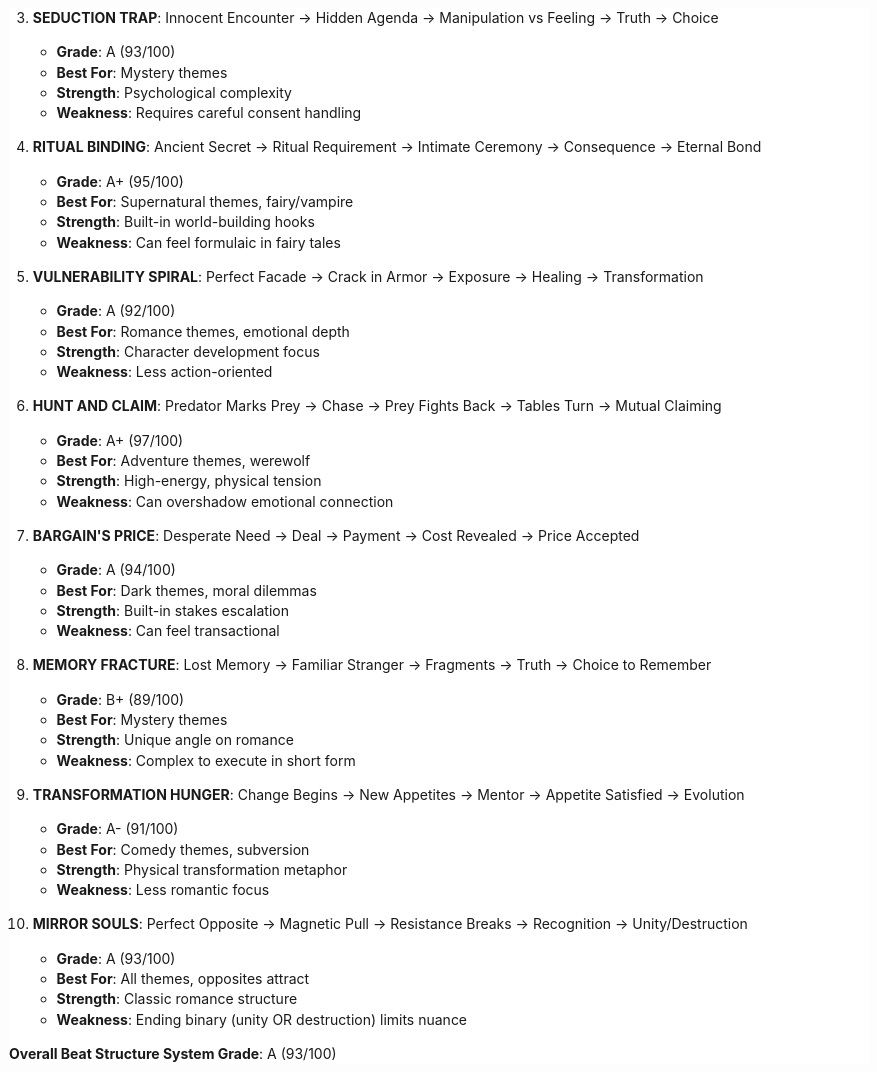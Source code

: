 3. **SEDUCTION TRAP**: Innocent Encounter → Hidden Agenda → Manipulation vs Feeling → Truth → Choice
   - **Grade**: A (93/100)
   - **Best For**: Mystery themes
   - **Strength**: Psychological complexity
   - **Weakness**: Requires careful consent handling

4. **RITUAL BINDING**: Ancient Secret → Ritual Requirement → Intimate Ceremony → Consequence → Eternal Bond
   - **Grade**: A+ (95/100)
   - **Best For**: Supernatural themes, fairy/vampire
   - **Strength**: Built-in world-building hooks
   - **Weakness**: Can feel formulaic in fairy tales

5. **VULNERABILITY SPIRAL**: Perfect Facade → Crack in Armor → Exposure → Healing → Transformation
   - **Grade**: A (92/100)
   - **Best For**: Romance themes, emotional depth
   - **Strength**: Character development focus
   - **Weakness**: Less action-oriented

6. **HUNT AND CLAIM**: Predator Marks Prey → Chase → Prey Fights Back → Tables Turn → Mutual Claiming
   - **Grade**: A+ (97/100)
   - **Best For**: Adventure themes, werewolf
   - **Strength**: High-energy, physical tension
   - **Weakness**: Can overshadow emotional connection

7. **BARGAIN'S PRICE**: Desperate Need → Deal → Payment → Cost Revealed → Price Accepted
   - **Grade**: A (94/100)
   - **Best For**: Dark themes, moral dilemmas
   - **Strength**: Built-in stakes escalation
   - **Weakness**: Can feel transactional

8. **MEMORY FRACTURE**: Lost Memory → Familiar Stranger → Fragments → Truth → Choice to Remember
   - **Grade**: B+ (89/100)
   - **Best For**: Mystery themes
   - **Strength**: Unique angle on romance
   - **Weakness**: Complex to execute in short form

9. **TRANSFORMATION HUNGER**: Change Begins → New Appetites → Mentor → Appetite Satisfied → Evolution
   - **Grade**: A- (91/100)
   - **Best For**: Comedy themes, subversion
   - **Strength**: Physical transformation metaphor
   - **Weakness**: Less romantic focus

10. **MIRROR SOULS**: Perfect Opposite → Magnetic Pull → Resistance Breaks → Recognition → Unity/Destruction
    - **Grade**: A (93/100)
    - **Best For**: All themes, opposites attract
    - **Strength**: Classic romance structure
    - **Weakness**: Ending binary (unity OR destruction) limits nuance

**Overall Beat Structure System Grade**: A (93/100)
